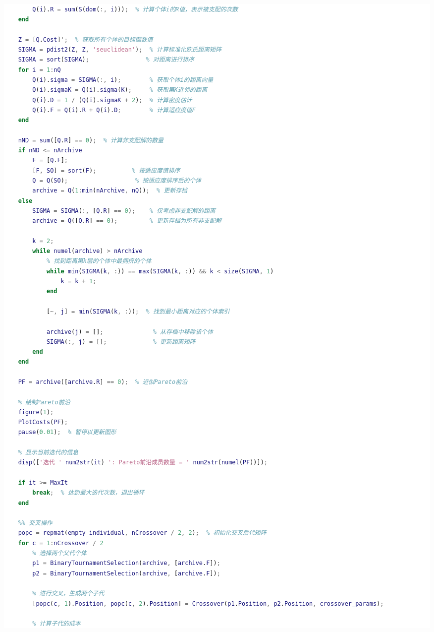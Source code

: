```matlab
        Q(i).R = sum(S(dom(:, i)));  % 计算个体i的R值，表示被支配的次数
    end
    
    Z = [Q.Cost]';  % 获取所有个体的目标函数值
    SIGMA = pdist2(Z, Z, 'seuclidean');  % 计算标准化欧氏距离矩阵
    SIGMA = sort(SIGMA);                % 对距离进行排序
    for i = 1:nQ
        Q(i).sigma = SIGMA(:, i);        % 获取个体i的距离向量
        Q(i).sigmaK = Q(i).sigma(K);     % 获取第K近邻的距离
        Q(i).D = 1 / (Q(i).sigmaK + 2);  % 计算密度估计
        Q(i).F = Q(i).R + Q(i).D;        % 计算适应度值F
    end
    
    nND = sum([Q.R] == 0);  % 计算非支配解的数量
    if nND <= nArchive
        F = [Q.F];
        [F, SO] = sort(F);          % 按适应度值排序
        Q = Q(SO);                   % 按适应度排序后的个体
        archive = Q(1:min(nArchive, nQ));  % 更新存档
    else
        SIGMA = SIGMA(:, [Q.R] == 0);    % 仅考虑非支配解的距离
        archive = Q([Q.R] == 0);         % 更新存档为所有非支配解
        
        k = 2;
        while numel(archive) > nArchive
            % 找到距离第k层的个体中最拥挤的个体
            while min(SIGMA(k, :)) == max(SIGMA(k, :)) && k < size(SIGMA, 1)
                k = k + 1;
            end
            
            [~, j] = min(SIGMA(k, :));  % 找到最小距离对应的个体索引
            
            archive(j) = [];              % 从存档中移除该个体
            SIGMA(:, j) = [];             % 更新距离矩阵
        end
    end
    
    PF = archive([archive.R] == 0);  % 近似Pareto前沿
    
    % 绘制Pareto前沿
    figure(1);
    PlotCosts(PF);
    pause(0.01);  % 暂停以更新图形
    
    % 显示当前迭代的信息
    disp(['迭代 ' num2str(it) ': Pareto前沿成员数量 = ' num2str(numel(PF))]);
    
    if it >= MaxIt
        break;  % 达到最大迭代次数，退出循环
    end
    
    %% 交叉操作
    popc = repmat(empty_individual, nCrossover / 2, 2);  % 初始化交叉后代矩阵
    for c = 1:nCrossover / 2
        % 选择两个父代个体
        p1 = BinaryTournamentSelection(archive, [archive.F]);
        p2 = BinaryTournamentSelection(archive, [archive.F]);
        
        % 进行交叉，生成两个子代
        [popc(c, 1).Position, popc(c, 2).Position] = Crossover(p1.Position, p2.Position, crossover_params);
        
        % 计算子代的成本
```